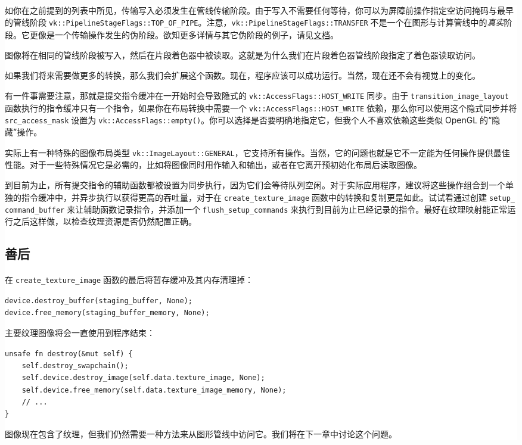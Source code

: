 如你在之前提到的列表中所见，传输写入必须发生在管线传输阶段。由于写入不需要任何等待，你可以为屏障前操作指定空访问掩码与最早的管线阶段 `vk::PipelineStageFlags::TOP_OF_PIPE`。注意，`vk::PipelineStageFlags::TRANSFER` 不是一个在图形与计算管线中的*真实*阶段。它更像是一个传输操作发生的伪阶段。欲知更多详情与其它伪阶段的例子，请见[文档](https://www.khronos.org/registry/vulkan/specs/1.1-extensions/man/html/VkPipelineStageFlagBits.html)。

图像将在相同的管线阶段被写入，然后在片段着色器中被读取。这就是为什么我们在片段着色器管线阶段指定了着色器读取访问。

如果我们将来需要做更多的转换，那么我们会扩展这个函数。现在，程序应该可以成功运行。当然，现在还不会有视觉上的变化。

有一件事需要注意，那就是提交指令缓冲在一开始时会导致隐式的 `vk::AccessFlags::HOST_WRITE` 同步。由于 `transition_image_layout` 函数执行的指令缓冲只有一个指令，如果你在布局转换中需要一个 `vk::AccessFlags::HOST_WRITE` 依赖，那么你可以使用这个隐式同步并将 `src_access_mask` 设置为 `vk::AccessFlags::empty()`。你可以选择是否要明确地指定它，但我个人不喜欢依赖这些类似 OpenGL 的“隐藏”操作。

实际上有一种特殊的图像布局类型 `vk::ImageLayout::GENERAL`，它支持所有操作。当然，它的问题也就是它不一定能为任何操作提供最佳性能。对于一些特殊情况它是必需的，比如将图像同时用作输入和输出，或者在它离开预初始化布局后读取图像。

到目前为止，所有提交指令的辅助函数都被设置为同步执行，因为它们会等待队列空闲。对于实际应用程序，建议将这些操作组合到一个单独的指令缓冲中，并异步执行以获得更高的吞吐量，对于在 `create_texture_image` 函数中的转换和复制更是如此。试试看通过创建 `setup_command_buffer` 来让辅助函数记录指令，并添加一个 `flush_setup_commands` 来执行到目前为止已经记录的指令。最好在纹理映射能正常运行之后这样做，以检查纹理资源是否仍然配置正确。

## 善后

在 `create_texture_image` 函数的最后将暂存缓冲及其内存清理掉：

```rust,noplaypen
device.destroy_buffer(staging_buffer, None);
device.free_memory(staging_buffer_memory, None);
```

主要纹理图像将会一直使用到程序结束：

```rust,noplaypen
unsafe fn destroy(&mut self) {
    self.destroy_swapchain();
    self.device.destroy_image(self.data.texture_image, None);
    self.device.free_memory(self.data.texture_image_memory, None);
    // ...
}
```

图像现在包含了纹理，但我们仍然需要一种方法来从图形管线中访问它。我们将在下一章中讨论这个问题。
